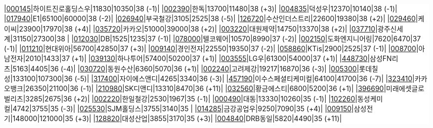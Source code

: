 |[000145](https://finance.daum.net/quotes/A000145)|하이트진로홀딩스우|11830|10350|38 (-1)|
|[002390](https://finance.daum.net/quotes/A002390)|한독|13700|11480|38 (+3)|
|[004835](https://finance.daum.net/quotes/A004835)|덕성우|12370|10140|38 (-1)|
|[017940](https://finance.daum.net/quotes/A017940)|E1|65100|60000|38 (-2)|
|[026940](https://finance.daum.net/quotes/A026940)|부국철강|3105|2525|38 (-5)|
|[126720](https://finance.daum.net/quotes/A126720)|수산인더스트리|22600|19380|38 (+2)|
|[029460](https://finance.daum.net/quotes/A029460)|케이씨|23900|17970|38 (+4)|
|[035720](https://finance.daum.net/quotes/A035720)|카카오|51000|39000|38 (+2)|
|[003220](https://finance.daum.net/quotes/A003220)|대원제약|14750|13370|38 (+2)|
|[037710](https://finance.daum.net/quotes/A037710)|광주신세계|31150|27300|38 |
|[012030](https://finance.daum.net/quotes/A012030)|DB|1525|1235|37 (-1)|
|[078000](https://finance.daum.net/quotes/A078000)|텔코웨어|10570|8990|37 (-2)|
|[002150](https://finance.daum.net/quotes/A002150)|도화엔지니어링|7620|6470|37 (-1)|
|[011210](https://finance.daum.net/quotes/A011210)|현대위아|56700|42850|37 (+3)|
|[009140](https://finance.daum.net/quotes/A009140)|경인전자|22550|19350|37 (-2)|
|[058860](https://finance.daum.net/quotes/A058860)|KTis|2900|2525|37 (-1)|
|[008700](https://finance.daum.net/quotes/A008700)|아남전자|2010|1433|37 (+1)|
|[039130](https://finance.daum.net/quotes/A039130)|하나투어|57400|50200|37 (+1)|
|[003555](https://finance.daum.net/quotes/A003555)|LG우|61300|54000|37 (+1)|
|[448730](https://finance.daum.net/quotes/A448730)|삼성FN리츠|5163|4405|36 (-4)|
|[030720](https://finance.daum.net/quotes/A030720)|동원수산|6360|5070|36 (+1)|
|[002240](https://finance.daum.net/quotes/A002240)|고려제강|19217|16870|36 (-3)|
|[005300](https://finance.daum.net/quotes/A005300)|롯데칠성|133100|107300|36 (-5)|
|[317400](https://finance.daum.net/quotes/A317400)|자이에스앤디|4265|3340|36 (-3)|
|[457190](https://finance.daum.net/quotes/A457190)|이수스페셜티케미컬|64100|41700|36 (-7)|
|[323410](https://finance.daum.net/quotes/A323410)|카카오뱅크|26350|21100|36 (-1)|
|[210980](https://finance.daum.net/quotes/A210980)|SK디앤디|13310|8470|36 (+11)|
|[032560](https://finance.daum.net/quotes/A032560)|황금에스티|6800|5200|36 (+1)|
|[396690](https://finance.daum.net/quotes/A396690)|미래에셋글로벌리츠|3285|2675|36 (+2)|
|[002220](https://finance.daum.net/quotes/A002220)|한일철강|2530|1967|35 (-1)|
|[000490](https://finance.daum.net/quotes/A000490)|대동|13330|10260|35 (-1)|
|[102260](https://finance.daum.net/quotes/A102260)|동성케미컬|4742|3755|35 (-3)|
|[025530](https://finance.daum.net/quotes/A025530)|SJM홀딩스|3755|3140|35 |
|[014285](https://finance.daum.net/quotes/A014285)|금강공업우|9250|7090|35 (+4)|
|[009150](https://finance.daum.net/quotes/A009150)|삼성전기|148000|121000|35 (+3)|
|[128820](https://finance.daum.net/quotes/A128820)|대성산업|3855|3170|35 (+3)|
|[004840](https://finance.daum.net/quotes/A004840)|DRB동일|5820|4490|35 (+11)|